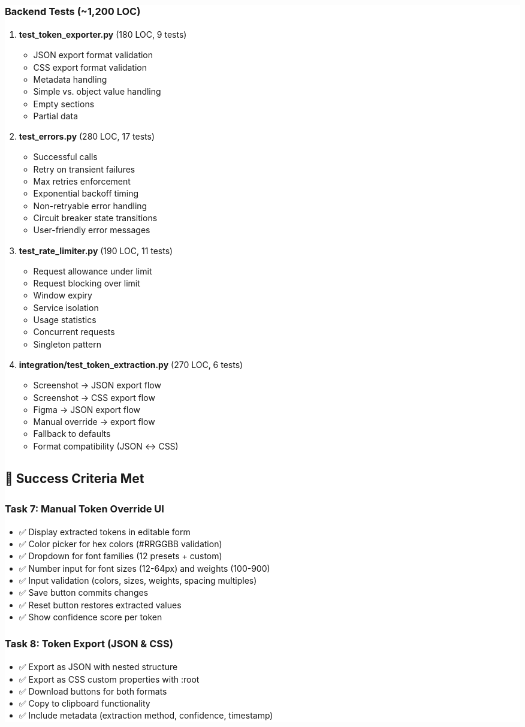 ### Backend Tests (~1,200 LOC)

1. **test_token_exporter.py** (180 LOC, 9 tests)
   - JSON export format validation
   - CSS export format validation
   - Metadata handling
   - Simple vs. object value handling
   - Empty sections
   - Partial data

2. **test_errors.py** (280 LOC, 17 tests)
   - Successful calls
   - Retry on transient failures
   - Max retries enforcement
   - Exponential backoff timing
   - Non-retryable error handling
   - Circuit breaker state transitions
   - User-friendly error messages

3. **test_rate_limiter.py** (190 LOC, 11 tests)
   - Request allowance under limit
   - Request blocking over limit
   - Window expiry
   - Service isolation
   - Usage statistics
   - Concurrent requests
   - Singleton pattern

4. **integration/test_token_extraction.py** (270 LOC, 6 tests)
   - Screenshot → JSON export flow
   - Screenshot → CSS export flow
   - Figma → JSON export flow
   - Manual override → export flow
   - Fallback to defaults
   - Format compatibility (JSON ↔ CSS)

## 🎯 Success Criteria Met

### Task 7: Manual Token Override UI
- ✅ Display extracted tokens in editable form
- ✅ Color picker for hex colors (#RRGGBB validation)
- ✅ Dropdown for font families (12 presets + custom)
- ✅ Number input for font sizes (12-64px) and weights (100-900)
- ✅ Input validation (colors, sizes, weights, spacing multiples)
- ✅ Save button commits changes
- ✅ Reset button restores extracted values
- ✅ Show confidence score per token

### Task 8: Token Export (JSON & CSS)
- ✅ Export as JSON with nested structure
- ✅ Export as CSS custom properties with :root
- ✅ Download buttons for both formats
- ✅ Copy to clipboard functionality
- ✅ Include metadata (extraction method, confidence, timestamp)
